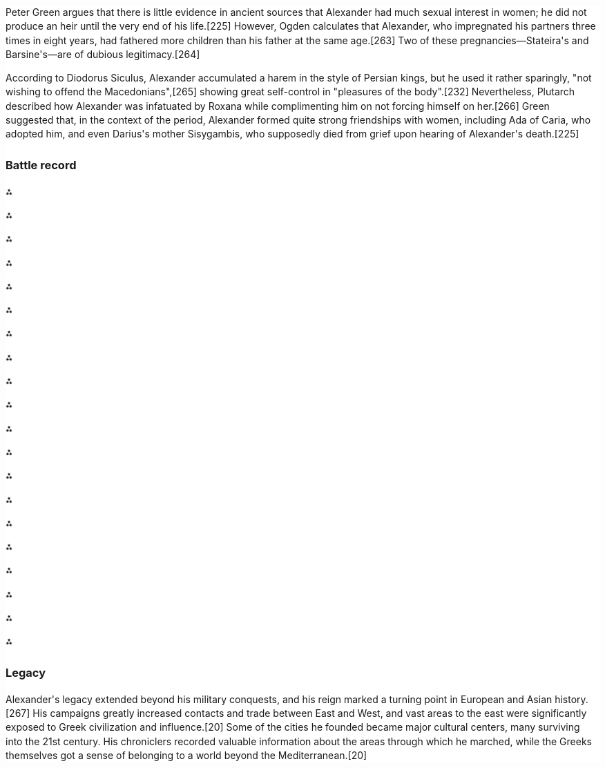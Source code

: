 Peter Green argues that there is little evidence in ancient sources that Alexander had much sexual interest in women; he did not produce an heir until the very end of his life.[225] However, Ogden calculates that Alexander, who impregnated his partners three times in eight years, had fathered more children than his father at the same age.[263] Two of these pregnancies—Stateira's and Barsine's—are of dubious legitimacy.[264]

According to Diodorus Siculus, Alexander accumulated a harem in the style of Persian kings, but he used it rather sparingly, "not wishing to offend the Macedonians",[265] showing great self-control in "pleasures of the body".[232] Nevertheless, Plutarch described how Alexander was infatuated by Roxana while complimenting him on not forcing himself on her.[266] Green suggested that, in the context of the period, Alexander formed quite strong friendships with women, including Ada of Caria, who adopted him, and even Darius's mother Sisygambis, who supposedly died from grief upon hearing of Alexander's death.[225]

### Battle record

⁂

⁂

⁂

⁂

⁂

⁂

⁂

⁂

⁂

⁂

⁂

⁂

⁂

⁂

⁂

⁂

⁂

⁂

⁂

⁂

### Legacy

Alexander's legacy extended beyond his military conquests, and his reign marked a turning point in European and Asian history.[267] His campaigns greatly increased contacts and trade between East and West, and vast areas to the east were significantly exposed to Greek civilization and influence.[20] Some of the cities he founded became major cultural centers, many surviving into the 21st century. His chroniclers recorded valuable information about the areas through which he marched, while the Greeks themselves got a sense of belonging to a world beyond the Mediterranean.[20]
